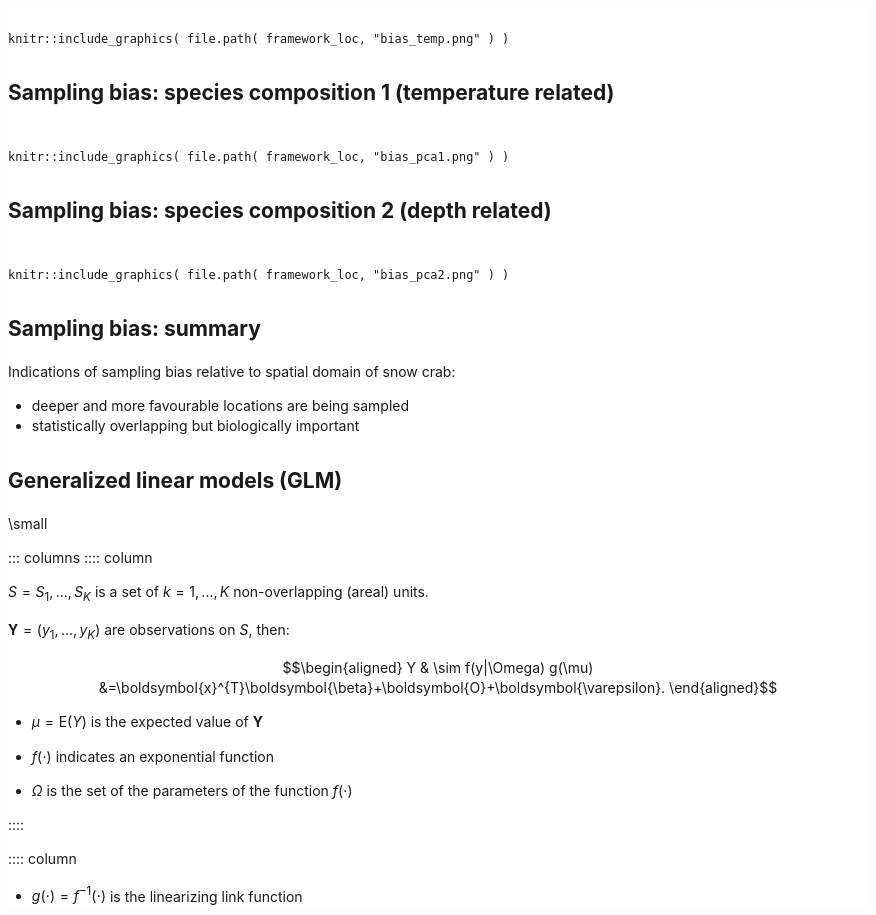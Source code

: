 ```{r bias-temperature, out.width='40%', fig.show='hold', fig.align='center', fig.cap= 'Comparison of bottom temperature (degrees Celcius) in snow crab domain ("predictions") and survey locations ("observations"). Bias: surveys preferentially sample cold water bottoms. Red line is overall average.' }

knitr::include_graphics( file.path( framework_loc, "bias_temp.png" ) ) 
``` 
 
## Sampling bias: species composition 1 (temperature related)

```{r bias-pc1, out.width='40%', fig.show='hold', fig.align='center', fig.cap= 'Comparison of species composition gradient (PC1) in snow crab domain ("predictions") and survey locations ("observations"). Bias: surveys preferentially sample cold water species. Red line is overall average.' } 

knitr::include_graphics( file.path( framework_loc, "bias_pca1.png" ) ) 
``` 
  

## Sampling bias: species composition 2 (depth related)

```{r bias-pc2, out.width='40%', fig.show='hold', fig.align='center', fig.cap= 'Comparison of species composition gradient (PC2) in snow crab domain ("predictions") and survey locations ("observations"). Bias: surveys preferentially sample deeper species. Red line is overall average.' }

knitr::include_graphics( file.path( framework_loc, "bias_pca2.png" ) ) 
``` 

## Sampling bias: summary

Indications of sampling bias relative to spatial domain of snow crab:

- deeper and more favourable locations are being sampled
- statistically overlapping but biologically important
 

## Generalized linear models (GLM)

\small

::: columns 
:::: column 

$S={S_{1},...,S_{K}}$ is a set of $k=1,...,K$ non-overlapping (areal) units.

$\boldsymbol{Y}=(y_{1},...,y_{K})$ are observations on $S$, then:


$$\begin{aligned}
Y & \sim f(y|\Omega)
g(\mu) &=\boldsymbol{x}^{T}\boldsymbol{\beta}+\boldsymbol{O}+\boldsymbol{\varepsilon}.
\end{aligned}$$

- $\mu = \text{E}(Y)$  is the expected value of $\boldsymbol{Y}$

- $f(\cdot)$ indicates an exponential function  

- $\Omega$ is the set of the parameters of the function $f(\cdot)$ 

::::
 
:::: column

- $g(\cdot) = f^{-1}(\cdot)$ is the linearizing link function 
 